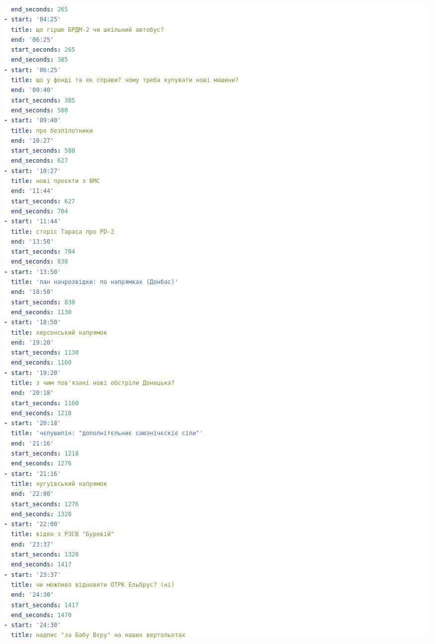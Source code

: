 ```yaml
  end_seconds: 265
- start: '04:25'
  title: що гірше БРДМ-2 чи шкільний автобус?
  end: '06:25'
  start_seconds: 265
  end_seconds: 385
- start: '06:25'
  title: що у фонді та як справи? чому треба купувати нові машини?
  end: '09:40'
  start_seconds: 385
  end_seconds: 580
- start: '09:40'
  title: про безпілотники
  end: '10:27'
  start_seconds: 580
  end_seconds: 627
- start: '10:27'
  title: нові проєкти з ВМС
  end: '11:44'
  start_seconds: 627
  end_seconds: 704
- start: '11:44'
  title: сторіс Тараса про PD-2
  end: '13:50'
  start_seconds: 704
  end_seconds: 830
- start: '13:50'
  title: 'пан начрозвідки: по напрямках (Донбас)'
  end: '18:50'
  start_seconds: 830
  end_seconds: 1130
- start: '18:50'
  title: херсонський напрямок
  end: '19:20'
  start_seconds: 1130
  end_seconds: 1160
- start: '19:20'
  title: з чим пов'язані нові обстріли Донецька?
  end: '20:18'
  start_seconds: 1160
  end_seconds: 1218
- start: '20:18'
  title: 'чєпушилін: "дополнітєльниє саюзнічєскіє сіли"'
  end: '21:16'
  start_seconds: 1218
  end_seconds: 1276
- start: '21:16'
  title: чугуївський напрямок
  end: '22:00'
  start_seconds: 1276
  end_seconds: 1320
- start: '22:00'
  title: відео з РЗСВ "Буревій"
  end: '23:37'
  start_seconds: 1320
  end_seconds: 1417
- start: '23:37'
  title: чи можливо відновити ОТРК Ельбрус? (ні)
  end: '24:30'
  start_seconds: 1417
  end_seconds: 1470
- start: '24:30'
  title: надпис "за Бабу Вєру" на наших вертольотах
```